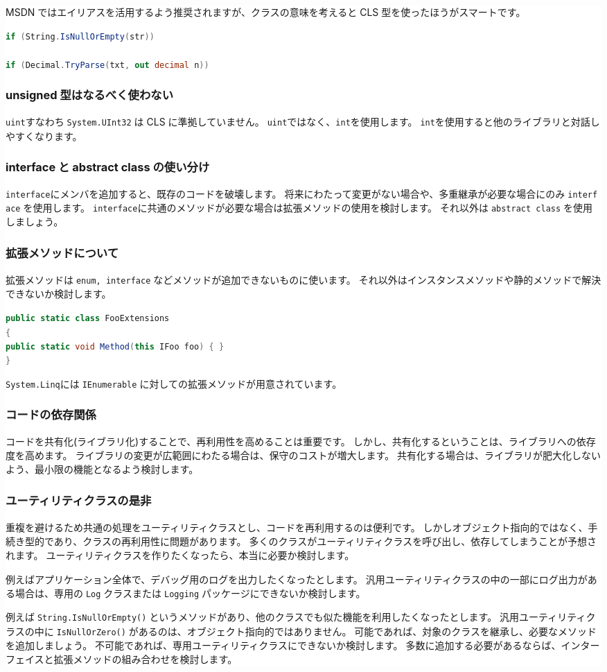 MSDN ではエイリアスを活用するよう推奨されますが、クラスの意味を考えると CLS 型を使ったほうがスマートです。

```cs
if (String.IsNullOrEmpty(str))

if (Decimal.TryParse(txt, out decimal n))
```

### unsigned 型はなるべく使わない

`uint`すなわち `System.UInt32` は CLS に準拠していません。
`uint`ではなく、`int`を使用します。
`int`を使用すると他のライブラリと対話しやすくなります。

### interface と abstract class の使い分け
`interface`にメンバを追加すると、既存のコードを破壊します。
将来にわたって変更がない場合や、多重継承が必要な場合にのみ `interface` を使用します。
`interface`に共通のメソッドが必要な場合は拡張メソッドの使用を検討します。
それ以外は `abstract class` を使用しましょう。

### 拡張メソッドについて
拡張メソッドは `enum, interface` などメソッドが追加できないものに使います。
それ以外はインスタンスメソッドや静的メソッドで解決できないか検討します。

```cs
public static class FooExtensions
{
public static void Method(this IFoo foo) { }
}
```

`System.Linq`には `IEnumerable` に対しての拡張メソッドが用意されています。

### コードの依存関係
コードを共有化(ライブラリ化)することで、再利用性を高めることは重要です。
しかし、共有化するということは、ライブラリへの依存度を高めます。
ライブラリの変更が広範囲にわたる場合は、保守のコストが増大します。
共有化する場合は、ライブラリが肥大化しないよう、最小限の機能となるよう検討します。

### ユーティリティクラスの是非
重複を避けるため共通の処理をユーティリティクラスとし、コードを再利用するのは便利です。
しかしオブジェクト指向的ではなく、手続き型的であり、クラスの再利用性に問題があります。
多くのクラスがユーティリティクラスを呼び出し、依存してしまうことが予想されます。
ユーティリティクラスを作りたくなったら、本当に必要か検討します。

例えばアプリケーション全体で、デバッグ用のログを出力したくなったとします。
汎用ユーティリティクラスの中の一部にログ出力がある場合は、専用の `Log` クラスまたは `Logging` パッケージにできないか検討します。

例えば `String.IsNullOrEmpty()` というメソッドがあり、他のクラスでも似た機能を利用したくなったとします。
汎用ユーティリティクラスの中に `IsNullOrZero()` があるのは、オブジェクト指向的ではありません。
可能であれば、対象のクラスを継承し、必要なメソッドを追加しましょう。
不可能であれば、専用ユーティリティクラスにできないか検討します。
多数に追加する必要があるならば、インターフェイスと拡張メソッドの組み合わせを検討します。
